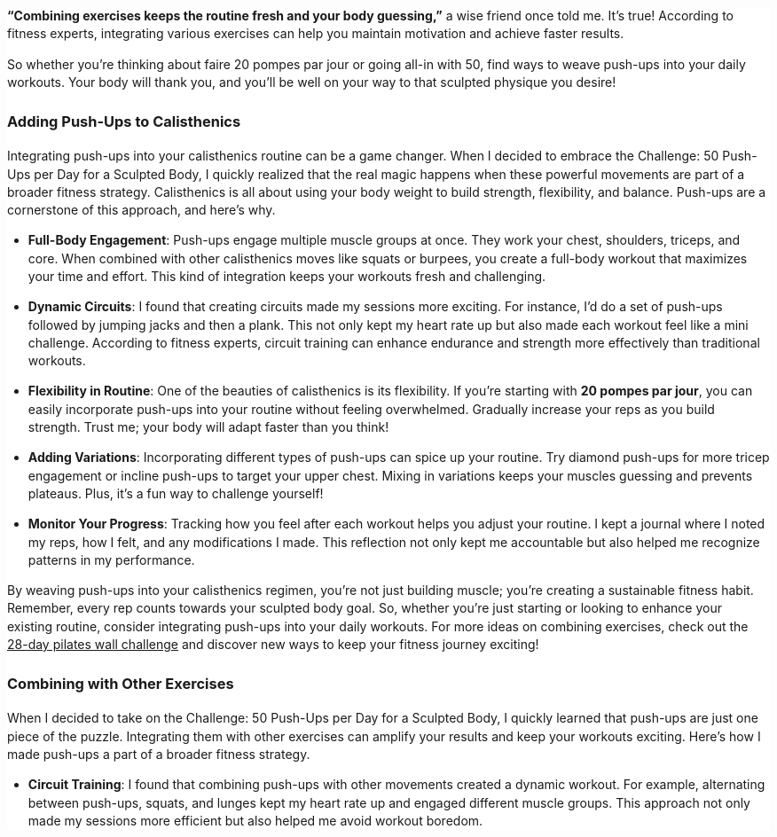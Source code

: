**“Combining exercises keeps the routine fresh and your body guessing,”** a wise friend once told me. It’s true! According to fitness experts, integrating various exercises can help you maintain motivation and achieve faster results. 

So whether you’re thinking about faire 20 pompes par jour or going all-in with 50, find ways to weave push-ups into your daily workouts. Your body will thank you, and you’ll be well on your way to that sculpted physique you desire! 
### Adding Push-Ups to Calisthenics

Integrating push-ups into your calisthenics routine can be a game changer. When I decided to embrace the Challenge: 50 Push-Ups per Day for a Sculpted Body, I quickly realized that the real magic happens when these powerful movements are part of a broader fitness strategy. Calisthenics is all about using your body weight to build strength, flexibility, and balance. Push-ups are a cornerstone of this approach, and here’s why.

- **Full-Body Engagement**: Push-ups engage multiple muscle groups at once. They work your chest, shoulders, triceps, and core. When combined with other calisthenics moves like squats or burpees, you create a full-body workout that maximizes your time and effort. This kind of integration keeps your workouts fresh and challenging.

- **Dynamic Circuits**: I found that creating circuits made my sessions more exciting. For instance, I’d do a set of push-ups followed by jumping jacks and then a plank. This not only kept my heart rate up but also made each workout feel like a mini challenge. According to fitness experts, circuit training can enhance endurance and strength more effectively than traditional workouts. 

- **Flexibility in Routine**: One of the beauties of calisthenics is its flexibility. If you’re starting with **20 pompes par jour**, you can easily incorporate push-ups into your routine without feeling overwhelmed. Gradually increase your reps as you build strength. Trust me; your body will adapt faster than you think!

- **Adding Variations**: Incorporating different types of push-ups can spice up your routine. Try diamond push-ups for more tricep engagement or incline push-ups to target your upper chest. Mixing in variations keeps your muscles guessing and prevents plateaus. Plus, it’s a fun way to challenge yourself!

- **Monitor Your Progress**: Tracking how you feel after each workout helps you adjust your routine. I kept a journal where I noted my reps, how I felt, and any modifications I made. This reflection not only kept me accountable but also helped me recognize patterns in my performance.

By weaving push-ups into your calisthenics regimen, you’re not just building muscle; you’re creating a sustainable fitness habit. Remember, every rep counts towards your sculpted body goal. So, whether you’re just starting or looking to enhance your existing routine, consider integrating push-ups into your daily workouts. For more ideas on combining exercises, check out the [28-day pilates wall challenge](28-day-pilates-wall-challenge-free) and discover new ways to keep your fitness journey exciting!
### Combining with Other Exercises

When I decided to take on the Challenge: 50 Push-Ups per Day for a Sculpted Body, I quickly learned that push-ups are just one piece of the puzzle. Integrating them with other exercises can amplify your results and keep your workouts exciting. Here’s how I made push-ups a part of a broader fitness strategy.

- **Circuit Training**: I found that combining push-ups with other movements created a dynamic workout. For example, alternating between push-ups, squats, and lunges kept my heart rate up and engaged different muscle groups. This approach not only made my sessions more efficient but also helped me avoid workout boredom.
